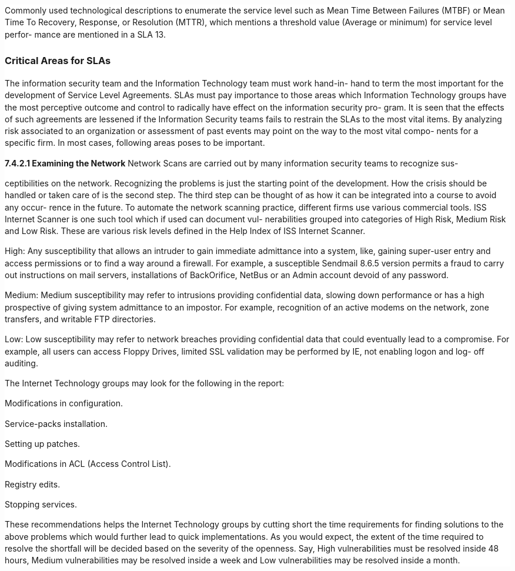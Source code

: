 Commonly used technological descriptions to enumerate the service level such as Mean Time Between Failures (MTBF) or Mean Time To Recovery, Response, or Resolution (MTTR), which mentions a threshold value (Average or minimum) for service level perfor- mance are mentioned in a SLA 13.

### Critical Areas for SLAs

The information security team and the Information Technology team must work hand-in- hand to term the most important for the development of Service Level Agreements. SLAs must pay importance to those areas which Information Technology groups have the most perceptive outcome and control to radically have effect on the information security pro- gram. It is seen that the effects of such agreements are lessened if the Information Security teams fails to restrain the SLAs to the most vital items. By analyzing risk associated to an organization or assessment of past events may point on the way to the most vital compo- nents for a specific firm. In most cases, following areas poses to be important.  

 
**7.4.2.1 Examining the Network** Network Scans are carried out by many information security teams to recognize sus-

ceptibilities on the network. Recognizing the problems is just the starting point of the development. How the crisis should be handled or taken care of is the second step. The third step can be thought of as how it can be integrated into a course to avoid any occur- rence in the future. To automate the network scanning practice, different firms use various commercial tools. ISS Internet Scanner is one such tool which if used can document vul- nerabilities grouped into categories of High Risk, Medium Risk and Low Risk. These are various risk levels defined in the Help Index of ISS Internet Scanner.

High: Any susceptibility that allows an intruder to gain immediate admittance into a system, like, gaining super-user entry and access permissions or to find a way around a firewall. For example, a susceptible Sendmail 8.6.5 version permits a fraud to carry out instructions on mail servers, installations of BackOrifice, NetBus or an Admin account devoid of any password.

Medium: Medium susceptibility may refer to intrusions providing confidential data, slowing down performance or has a high prospective of giving system admittance to an impostor. For example, recognition of an active modems on the network, zone transfers, and writable FTP directories.

Low: Low susceptibility may refer to network breaches providing confidential data that could eventually lead to a compromise. For example, all users can access Floppy Drives, limited SSL validation may be performed by IE, not enabling logon and log- off auditing.

The Internet Technology groups may look for the following in the report:

Modifications in configuration.

Service-packs installation.

Setting up patches.

Modifications in ACL (Access Control List).

Registry edits.

Stopping services.

These recommendations helps the Internet Technology groups by cutting short the time requirements for finding solutions to the above problems which would further lead to quick implementations. As you would expect, the extent of the time required to resolve the shortfall will be decided based on the severity of the openness. Say, High vulnerabilities must be resolved inside 48 hours, Medium vulnerabilities may be resolved inside a week and Low vulnerabilities may be resolved inside a month.
